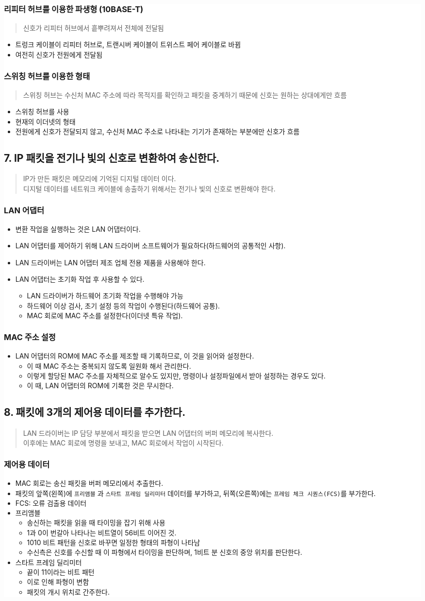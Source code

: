 ### 리피터 허브를 이용한 파생형 (10BASE-T)
> 신호가 리피터 허브에서 흩뿌려져서 전체에 전달됨
* 트렁크 케이블이 리피터 허브로, 트랜시버 케이블이 트위스트 페어 케이블로 바뀜
* 여전히 신호가 전원에게 전달됨

### 스위칭 허브를 이용한 형태
> 스위칭 허브는 수신처 MAC 주소에 따라 목적지를 확인하고 패킷을 중계하기 때문에 신호는 원하는 상대에게만 흐름
* 스위칭 허브를 사용
* 현재의 이더넷의 형태
* 전원에게 신호가 전달되지 않고, 수신처 MAC 주소로 나타내는 기기가 존재하는 부분에만 신호가 흐름


## 7. IP 패킷을 전기나 빛의 신호로 변환하여 송신한다.
> IP가 만든 패킷은 메모리에 기억된 디지털 데이터 이다.  
> 디지털 데이터를 네트워크 케이블에 송출하기 위해서는 전기나 빛의 신호로 변환해야 한다.  

### LAN 어댑터

* 변환 작업을 실행하는 것은 LAN 어댑터이다.  
* LAN 어댑터를 제어하기 위해 LAN 드라이버 소프트웨어가 필요하다(하드웨어의 공통적인 사항).
* LAN 드라이버는 LAN 어댑터 제조 업체 전용 제품을 사용해야 한다.

* LAN 어댑터는 초기화 작업 후 사용할 수 있다. 
  * LAN 드라이버가 하드웨어 초기화 작업을 수행해야 가능
  * 하드웨어 이상 검사, 초기 설정 등의 작업이 수행된다(하드웨어 공통).
  * MAC 회로에 MAC 주소를 설정한다(이더넷 특유 작업).


### MAC 주소 설정

* LAN 어댑터의 ROM에 MAC 주소를 제조할 때 기록하므로, 이 것을 읽어와 설정한다.
  * 이 때 MAC 주소는 중복되지 않도록 일원화 해서 관리한다.  
  * 이렇게 할당된 MAC 주소를 자체적으로 알수도 있지만, 명령이나 설정파일에서 받아 설정하는 경우도 있다.
  * 이 때, LAN 어댑터의 ROM에 기록한 것은 무시한다.  


## 8. 패킷에 3개의 제어용 데이터를 추가한다.
> LAN 드라이버는 IP 담당 부분에서 패킷을 받으면 LAN 어댑터의 버퍼 메모리에 복사한다.  
> 이후에는 MAC 회로에 명령을 보내고, MAC 회로에서 작업이 시작된다.

### 제어용 데이터
* MAC 회로는 송신 패킷을 버퍼 메모리에서 추출한다.  
* 패킷의 앞쪽(왼쪽)에 `프리앰블` 과 `스타트 프레임 딜리미터` 데이터를 부가하고, 뒤쪽(오른쪽)에는 `프레임 체크 시퀀스(FCS)`를 부가한다.
* FCS: 오류 검출용 데이터
* 프리앰블
  * 송신하는 패킷을 읽을 때 타이밍을 잡기 위해 사용
  * 1과 0이 번갈아 나타나는 비트열이 56비트 이어진 것.  
  * 1010 비트 패턴을 신호로 바꾸면 일정한 형태의 파형이 나타남
  * 수신측은 신호를 수신할 때 이 파형에서 타이밍을 판단하며, 1비트 분 신호의 중앙 위치를 판단한다.
* 스타트 프레임 딜리미터
  * 끝이 11이라는 비트 패턴
  * 이로 인해 파형이 변함
  * 패킷의 개시 위치로 간주한다.

